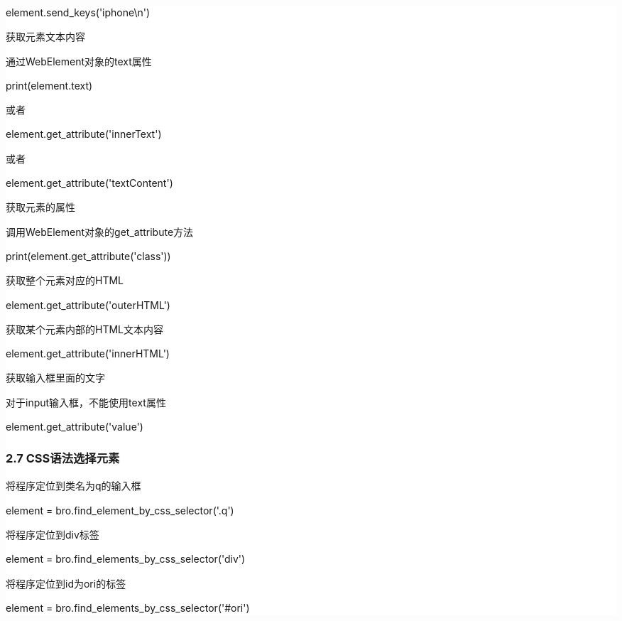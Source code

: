 element.send_keys('iphone\n')  



获取元素文本内容  

通过WebElement对象的text属性  

print(element.text)  

或者   

element.get_attribute('innerText')  

或者  

element.get_attribute('textContent')

  

获取元素的属性  

调用WebElement对象的get_attribute方法  

print(element.get_attribute('class'))  



获取整个元素对应的HTML  

element.get_attribute('outerHTML')  



获取某个元素内部的HTML文本内容  

element.get_attribute('innerHTML')  



获取输入框里面的文字   

对于input输入框，不能使用text属性  


element.get_attribute('value')



### 2.7 CSS语法选择元素   



将程序定位到类名为q的输入框  

element = bro.find_element_by_css_selector('.q')



将程序定位到div标签  

element = bro.find_elements_by_css_selector('div')  



将程序定位到id为ori的标签  

element = bro.find_elements_by_css_selector('#ori')


